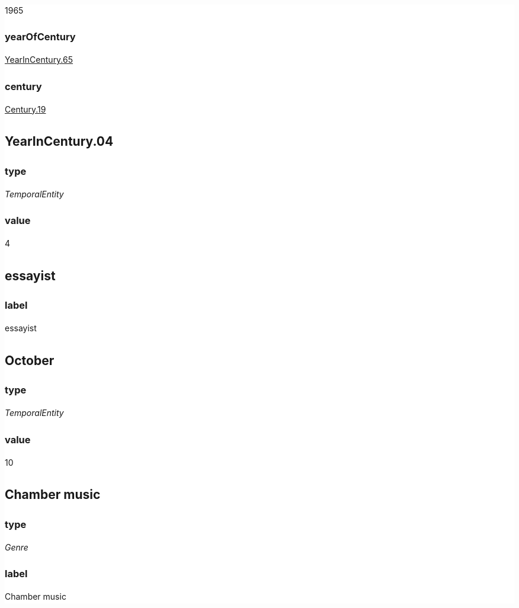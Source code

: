 
1965

### yearOfCentury


[YearInCentury.65](#YearInCentury.65)

### century


[Century.19](#Century.19)

## YearInCentury.04

### type


*TemporalEntity*

### value


4

## essayist

### label


essayist

## October

### type


*TemporalEntity*

### value


10

## Chamber music

### type


*Genre*

### label


Chamber music
